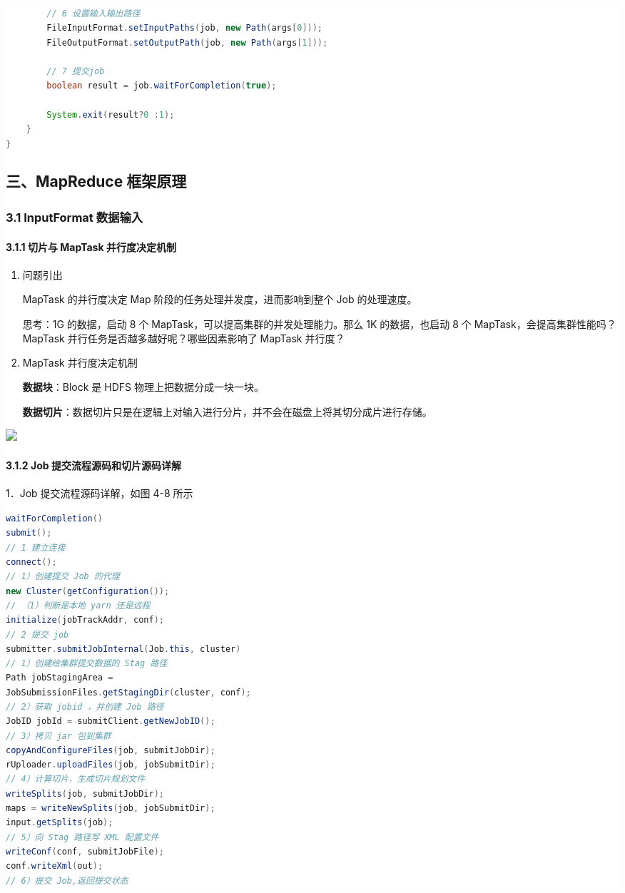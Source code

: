 ```java
		// 6 设置输入输出路径
		FileInputFormat.setInputPaths(job, new Path(args[0]));
		FileOutputFormat.setOutputPath(job, new Path(args[1]));
		
		// 7 提交job
		boolean result = job.waitForCompletion(true);
		
		System.exit(result?0 :1);
	}
}
```



## 三、MapReduce 框架原理

### 3.1 InputFormat 数据输入

#### 3.1.1 切片与 MapTask 并行度决定机制

1. 问题引出 

   MapTask 的并行度决定 Map 阶段的任务处理并发度，进而影响到整个 Job 的处理速度。 

   思考：1G 的数据，启动 8 个 MapTask，可以提高集群的并发处理能力。那么 1K 的数据，也启动 8 个 MapTask，会提高集群性能吗？MapTask 并行任务是否越多越好呢？哪些因素影响了 MapTask 并行度？

2. MapTask 并行度决定机制

   **数据块**：Block 是 HDFS 物理上把数据分成一块一块。 

   **数据切片**：数据切片只是在逻辑上对输入进行分片，并不会在磁盘上将其切分成片进行存储。

![](https://imgkr.cn-bj.ufileos.com/a2240c23-3cf4-42dc-b8cb-dfd4969cb795.png)



#### 3.1.2 Job 提交流程源码和切片源码详解

 1．Job 提交流程源码详解，如图 4-8 所示

```java
waitForCompletion()
submit();
// 1 建立连接
connect();
// 1）创建提交 Job 的代理
new Cluster(getConfiguration());
// （1）判断是本地 yarn 还是远程
initialize(jobTrackAddr, conf);
// 2 提交 job
submitter.submitJobInternal(Job.this, cluster)
// 1）创建给集群提交数据的 Stag 路径
Path jobStagingArea =
JobSubmissionFiles.getStagingDir(cluster, conf);
// 2）获取 jobid ，并创建 Job 路径
JobID jobId = submitClient.getNewJobID();
// 3）拷贝 jar 包到集群
copyAndConfigureFiles(job, submitJobDir);
rUploader.uploadFiles(job, jobSubmitDir);
// 4）计算切片，生成切片规划文件
writeSplits(job, submitJobDir);
maps = writeNewSplits(job, jobSubmitDir);
input.getSplits(job);
// 5）向 Stag 路径写 XML 配置文件
writeConf(conf, submitJobFile);
conf.writeXml(out);
// 6）提交 Job,返回提交状态
```
